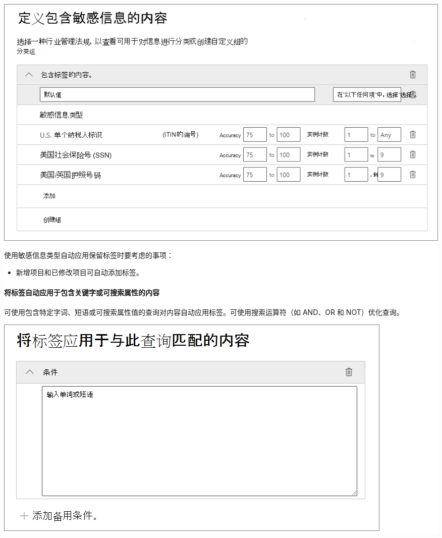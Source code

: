 ![用于确定敏感信息类型的选项](../media/de255881-f596-4c8d-8359-e974e3a0819a.png)

使用敏感信息类型自动应用保留标签时要考虑的事项：

- 新增项目和已修改项目可自动添加标签。

#### <a name="auto-apply-labels-to-content-with-keywords-or-searchable-properties"></a>将标签自动应用于包含关键字或可搜索属性的内容

可使用包含特定字词、短语或可搜索属性值的查询对内容自动应用标签。可使用搜索运算符（如 AND、OR 和 NOT）优化查询。

![查询编辑器](../media/new-retention-query-editor.png)
